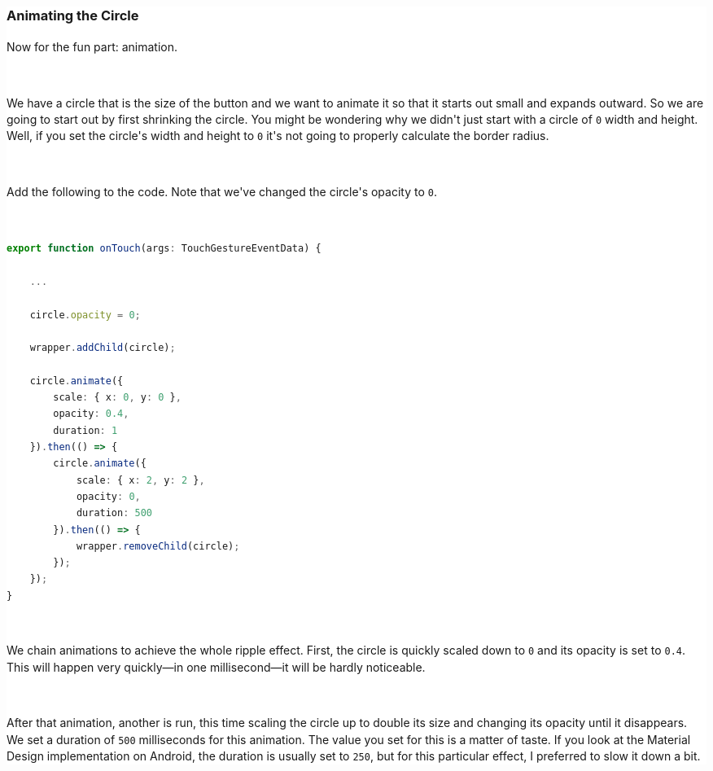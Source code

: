 ### Animating the Circle

Now for the fun part: animation.

<br>

We have a circle that is the size of the button and we want to animate it so that it starts out small and expands outward. So we are going to start out by first shrinking the circle. You might be wondering why we didn't just start with a circle of `0` width and height. Well, if you set the circle's width and height to `0` it's not going to properly calculate the border radius.

<br>

Add the following to the code. Note that we've changed the circle's opacity to `0`.

<br>

```typescript
export function onTouch(args: TouchGestureEventData) {

    ...

    circle.opacity = 0;

    wrapper.addChild(circle);

    circle.animate({
        scale: { x: 0, y: 0 },
        opacity: 0.4,
        duration: 1
    }).then(() => {
        circle.animate({
            scale: { x: 2, y: 2 },
            opacity: 0,
            duration: 500
        }).then(() => {
            wrapper.removeChild(circle);
        });
    });
}
```

<br>

We chain animations to achieve the whole ripple effect. First, the circle is quickly scaled down to `0` and its opacity is set to `0.4`. This will happen very quickly—in one millisecond—it will be hardly noticeable.

<br>

After that animation, another is run, this time scaling the circle up to double its size and changing its opacity until it disappears. We set a duration of `500` milliseconds for this animation. The value you set for this is a matter of taste. If you look at the Material Design implementation on Android, the duration is usually set to `250`, but for this particular effect, I preferred to slow it down a bit.
